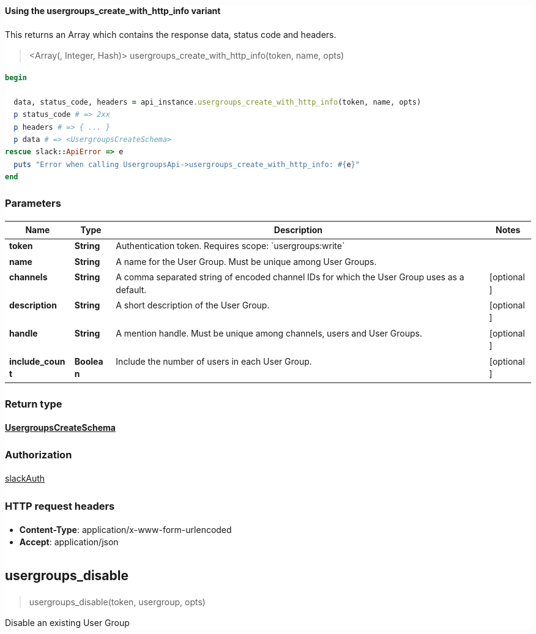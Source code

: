 #### Using the usergroups_create_with_http_info variant

This returns an Array which contains the response data, status code and headers.

> <Array(<UsergroupsCreateSchema>, Integer, Hash)> usergroups_create_with_http_info(token, name, opts)

```ruby
begin
  
  data, status_code, headers = api_instance.usergroups_create_with_http_info(token, name, opts)
  p status_code # => 2xx
  p headers # => { ... }
  p data # => <UsergroupsCreateSchema>
rescue slack::ApiError => e
  puts "Error when calling UsergroupsApi->usergroups_create_with_http_info: #{e}"
end
```

### Parameters

| Name | Type | Description | Notes |
| ---- | ---- | ----------- | ----- |
| **token** | **String** | Authentication token. Requires scope: &#x60;usergroups:write&#x60; |  |
| **name** | **String** | A name for the User Group. Must be unique among User Groups. |  |
| **channels** | **String** | A comma separated string of encoded channel IDs for which the User Group uses as a default. | [optional] |
| **description** | **String** | A short description of the User Group. | [optional] |
| **handle** | **String** | A mention handle. Must be unique among channels, users and User Groups. | [optional] |
| **include_count** | **Boolean** | Include the number of users in each User Group. | [optional] |

### Return type

[**UsergroupsCreateSchema**](UsergroupsCreateSchema.md)

### Authorization

[slackAuth](../README.md#slackAuth)

### HTTP request headers

- **Content-Type**: application/x-www-form-urlencoded
- **Accept**: application/json


## usergroups_disable

> <UsergroupsDisableSchema> usergroups_disable(token, usergroup, opts)



Disable an existing User Group
